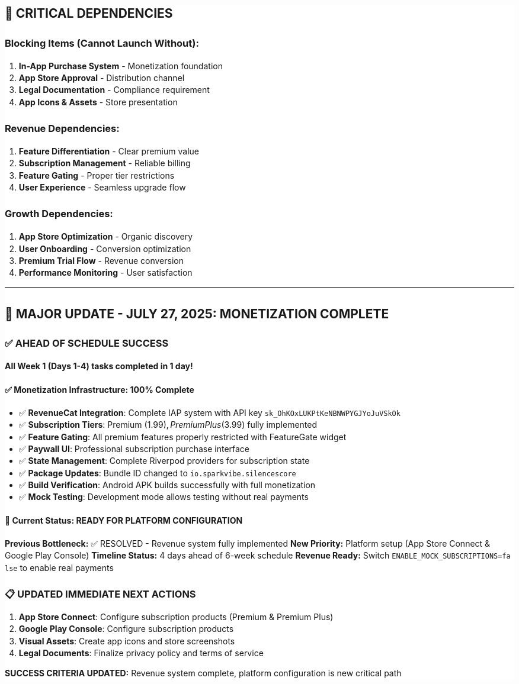 
## 🚨 **CRITICAL DEPENDENCIES**

### **Blocking Items (Cannot Launch Without):**
1. **In-App Purchase System** - Monetization foundation
2. **App Store Approval** - Distribution channel
3. **Legal Documentation** - Compliance requirement
4. **App Icons & Assets** - Store presentation

### **Revenue Dependencies:**
1. **Feature Differentiation** - Clear premium value
2. **Subscription Management** - Reliable billing
3. **Feature Gating** - Proper tier restrictions
4. **User Experience** - Seamless upgrade flow

### **Growth Dependencies:**
1. **App Store Optimization** - Organic discovery
2. **User Onboarding** - Conversion optimization
3. **Premium Trial Flow** - Revenue conversion
4. **Performance Monitoring** - User satisfaction

---

## 🎉 **MAJOR UPDATE - JULY 27, 2025: MONETIZATION COMPLETE**

### ✅ **AHEAD OF SCHEDULE SUCCESS**
**All Week 1 (Days 1-4) tasks completed in 1 day!**

#### ✅ **Monetization Infrastructure: 100% Complete**
- ✅ **RevenueCat Integration**: Complete IAP system with API key `sk_OhKOxLUKPtKeNBNWPYGJYoJuVSkOk`
- ✅ **Subscription Tiers**: Premium ($1.99), Premium Plus ($3.99) fully implemented
- ✅ **Feature Gating**: All premium features properly restricted with FeatureGate widget
- ✅ **Paywall UI**: Professional subscription purchase interface
- ✅ **State Management**: Complete Riverpod providers for subscription state
- ✅ **Package Updates**: Bundle ID changed to `io.sparkvibe.silencescore`
- ✅ **Build Verification**: Android APK builds successfully with full monetization
- ✅ **Mock Testing**: Development mode allows testing without real payments

#### 🚀 **Current Status: READY FOR PLATFORM CONFIGURATION**
**Previous Bottleneck:** ✅ RESOLVED - Revenue system fully implemented
**New Priority:** Platform setup (App Store Connect & Google Play Console)
**Timeline Status:** 4 days ahead of 6-week schedule
**Revenue Ready:** Switch `ENABLE_MOCK_SUBSCRIPTIONS=false` to enable real payments

### 📋 **UPDATED IMMEDIATE NEXT ACTIONS**
1. **App Store Connect**: Configure subscription products (Premium & Premium Plus)
2. **Google Play Console**: Configure subscription products  
3. **Visual Assets**: Create app icons and store screenshots
4. **Legal Documents**: Finalize privacy policy and terms of service

**SUCCESS CRITERIA UPDATED:** Revenue system complete, platform configuration is new critical path
